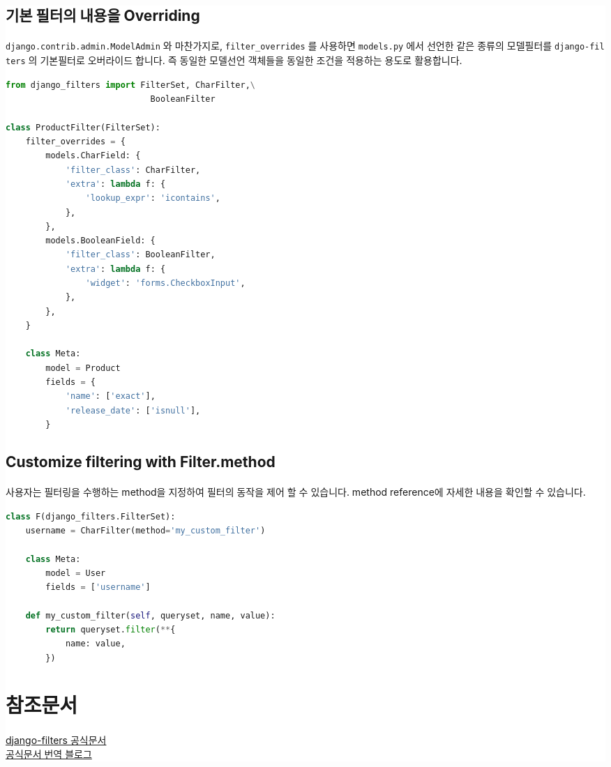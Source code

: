 ## 기본 필터의 내용을 Overriding

`django.contrib.admin.ModelAdmin` 와 마찬가지로, `filter_overrides` 를 사용하면 `models.py` 에서 선언한 같은 종류의 모델필터를 `django-filters` 의 기본필터로 오버라이드 합니다. 즉 동일한 모델선언 객체들을 동일한 조건을 적용하는 용도로 활용합니다.

```python
from django_filters import FilterSet, CharFilter,\
                             BooleanFilter 

class ProductFilter(FilterSet):
    filter_overrides = {
        models.CharField: {
            'filter_class': CharFilter,
            'extra': lambda f: {
                'lookup_expr': 'icontains',
            },
        },
        models.BooleanField: {
            'filter_class': BooleanFilter,
            'extra': lambda f: {
                'widget': 'forms.CheckboxInput',
            },
        },
    }

    class Meta:
        model = Product
        fields = {
            'name': ['exact'],
            'release_date': ['isnull'], 
        }
```

## Customize filtering with Filter.method
사용자는 필터링을 수행하는 method을 지정하여 필터의 동작을 제어 할 수 있습니다. method reference에 자세한 내용을 확인할 수 있습니다.

```python
class F(django_filters.FilterSet):
    username = CharFilter(method='my_custom_filter')

    class Meta:
        model = User
        fields = ['username']

    def my_custom_filter(self, queryset, name, value):
        return queryset.filter(**{
            name: value,
        })
```

# 참조문서
[django-filters 공식문서](https://django-filter.readthedocs.io/en/latest/usage.html#using-django-filter)<br/>
[공식문서 번역 블로그](http://brownbears.tistory.com/96)<br/>
